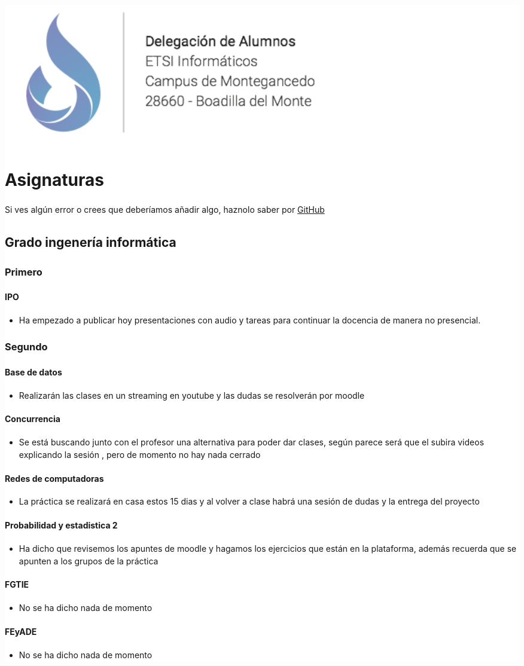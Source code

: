 ![DA-ETSIINF](https://raw.githubusercontent.com/DA-ETSIINF/covid19-asignaturas/master/docs/DAETSIINF.PNG)

# Asignaturas
Si ves algún error o crees que deberíamos añadir algo, haznolo saber por [GitHub](https://github.com/DA-ETSIINF/covid19-asignaturas/issues/new)

## Grado ingenería informática
### Primero
#### IPO
- Ha empezado a publicar hoy presentaciones con audio y tareas para continuar la docencia de manera no presencial.
  
### Segundo
#### Base de datos
- Realizarán las clases en un streaming en youtube y las dudas se resolverán por moodle


#### Concurrencia
- Se está buscando junto con el profesor una alternativa para poder dar clases, según parece será que el subira videos explicando la sesión , pero de momento no hay nada cerrado


#### Redes de computadoras
- La práctica se realizará en casa estos 15 dias y al volver a clase habrá una sesión de dudas y la entrega del proyecto


#### Probabilidad y estadistica 2
- Ha dicho que revisemos los apuntes de moodle y hagamos los ejercicios que están en la plataforma, además recuerda que se apunten a los grupos de la práctica


#### FGTIE
- No se ha dicho nada de momento


#### FEyADE
- No se ha dicho nada de momento
